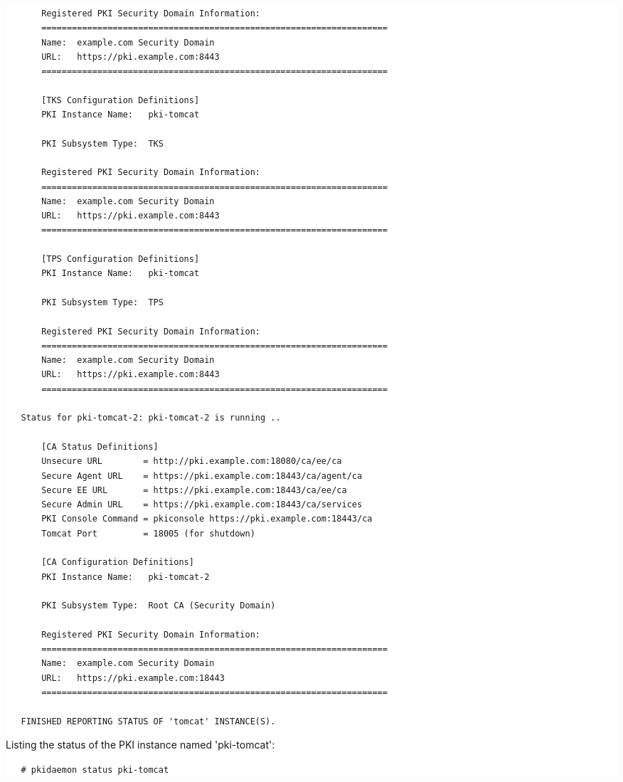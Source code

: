            Registered PKI Security Domain Information:
           ====================================================================
           Name:  example.com Security Domain
           URL:   https://pki.example.com:8443
           ====================================================================

           [TKS Configuration Definitions]
           PKI Instance Name:   pki-tomcat

           PKI Subsystem Type:  TKS

           Registered PKI Security Domain Information:
           ====================================================================
           Name:  example.com Security Domain
           URL:   https://pki.example.com:8443
           ====================================================================

           [TPS Configuration Definitions]
           PKI Instance Name:   pki-tomcat

           PKI Subsystem Type:  TPS

           Registered PKI Security Domain Information:
           ====================================================================
           Name:  example.com Security Domain
           URL:   https://pki.example.com:8443
           ====================================================================

       Status for pki-tomcat-2: pki-tomcat-2 is running ..

           [CA Status Definitions]
           Unsecure URL        = http://pki.example.com:18080/ca/ee/ca
           Secure Agent URL    = https://pki.example.com:18443/ca/agent/ca
           Secure EE URL       = https://pki.example.com:18443/ca/ee/ca
           Secure Admin URL    = https://pki.example.com:18443/ca/services
           PKI Console Command = pkiconsole https://pki.example.com:18443/ca
           Tomcat Port         = 18005 (for shutdown)

           [CA Configuration Definitions]
           PKI Instance Name:   pki-tomcat-2

           PKI Subsystem Type:  Root CA (Security Domain)

           Registered PKI Security Domain Information:
           ====================================================================
           Name:  example.com Security Domain
           URL:   https://pki.example.com:18443
           ====================================================================

       FINISHED REPORTING STATUS OF 'tomcat' INSTANCE(S).


   Listing the status of the PKI instance named 'pki-tomcat':


       # pkidaemon status pki-tomcat

